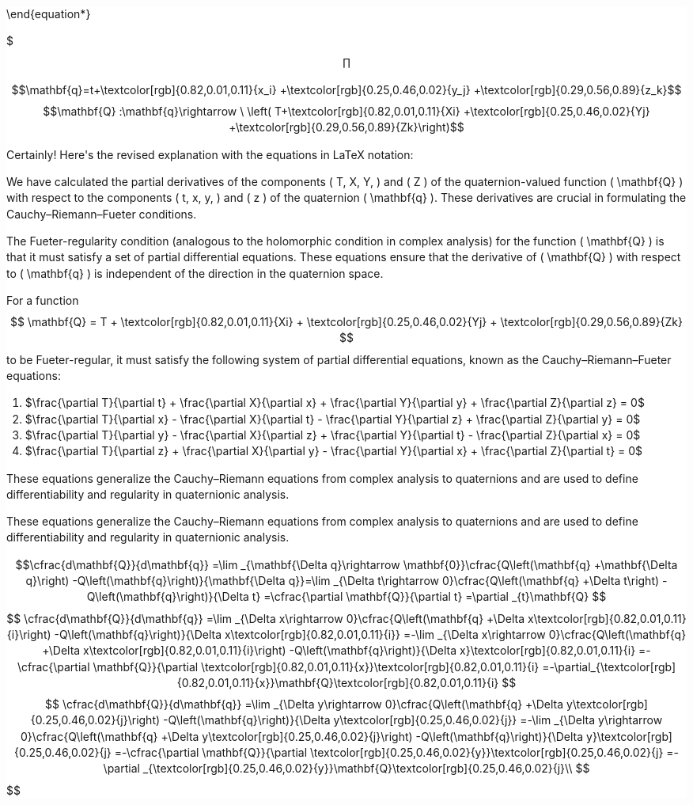 \end{equation*}

$ $$\displaystyle \prod $$

  
  
  

$$\mathbf{q}=t+\textcolor[rgb]{0.82,0.01,0.11}{x_i} +\textcolor[rgb]{0.25,0.46,0.02}{y_j} +\textcolor[rgb]{0.29,0.56,0.89}{z_k}$$
$$\mathbf{Q} :\mathbf{q}\rightarrow \ \left( T+\textcolor[rgb]{0.82,0.01,0.11}{Xi} +\textcolor[rgb]{0.25,0.46,0.02}{Yj} +\textcolor[rgb]{0.29,0.56,0.89}{Zk}\right)$$

Certainly! Here's the revised explanation with the equations in LaTeX notation:

We have calculated the partial derivatives of the components \( T, X, Y, \) and \( Z \) of the quaternion-valued function \( \mathbf{Q} \) with respect to the components \( t, x, y, \) and \( z \) of the quaternion \( \mathbf{q} \). These derivatives are crucial in formulating the Cauchy–Riemann–Fueter conditions.

The Fueter-regularity condition (analogous to the holomorphic condition in complex analysis) for the function \( \mathbf{Q} \) is that it must satisfy a set of partial differential equations. These equations ensure that the derivative of \( \mathbf{Q} \) with respect to \( \mathbf{q} \) is independent of the direction in the quaternion space.

For a function $$ \mathbf{Q} = T + \textcolor[rgb]{0.82,0.01,0.11}{Xi} + \textcolor[rgb]{0.25,0.46,0.02}{Yj} + \textcolor[rgb]{0.29,0.56,0.89}{Zk} $$ to be Fueter-regular, it must satisfy the following system of partial differential equations, known as the Cauchy–Riemann–Fueter equations:

1. $\frac{\partial T}{\partial t} + \frac{\partial X}{\partial x} + \frac{\partial Y}{\partial y} + \frac{\partial Z}{\partial z} = 0$
2. $\frac{\partial T}{\partial x} - \frac{\partial X}{\partial t} - \frac{\partial Y}{\partial z} + \frac{\partial Z}{\partial y} = 0$
3. $\frac{\partial T}{\partial y} - \frac{\partial X}{\partial z} + \frac{\partial Y}{\partial t} - \frac{\partial Z}{\partial x} = 0$
4. $\frac{\partial T}{\partial z} + \frac{\partial X}{\partial y} - \frac{\partial Y}{\partial x} + \frac{\partial Z}{\partial t} = 0$

These equations generalize the Cauchy–Riemann equations from complex analysis to quaternions and are used to define differentiability and regularity in quaternionic analysis.


These equations generalize the Cauchy–Riemann equations from complex analysis to quaternions and are used to define differentiability and regularity in quaternionic analysis.

$$\cfrac{d\mathbf{Q}}{d\mathbf{q}} =\lim _{\mathbf{\Delta q}\rightarrow \mathbf{0}}\cfrac{Q\left(\mathbf{q} +\mathbf{\Delta q}\right) -Q\left(\mathbf{q}\right)}{\mathbf{\Delta q}}=\lim _{\Delta t\rightarrow 0}\cfrac{Q\left(\mathbf{q} +\Delta t\right) -Q\left(\mathbf{q}\right)}{\Delta t} =\cfrac{\partial \mathbf{Q}}{\partial t} =\partial _{t}\mathbf{Q}
$$
$$
\cfrac{d\mathbf{Q}}{d\mathbf{q}} =\lim _{\Delta x\rightarrow 0}\cfrac{Q\left(\mathbf{q} +\Delta x\textcolor[rgb]{0.82,0.01,0.11}{i}\right) -Q\left(\mathbf{q}\right)}{\Delta x\textcolor[rgb]{0.82,0.01,0.11}{i}} =-\lim _{\Delta x\rightarrow 0}\cfrac{Q\left(\mathbf{q} +\Delta x\textcolor[rgb]{0.82,0.01,0.11}{i}\right) -Q\left(\mathbf{q}\right)}{\Delta x}\textcolor[rgb]{0.82,0.01,0.11}{i} =-\cfrac{\partial \mathbf{Q}}{\partial \textcolor[rgb]{0.82,0.01,0.11}{x}}\textcolor[rgb]{0.82,0.01,0.11}{i} =-\partial_{\textcolor[rgb]{0.82,0.01,0.11}{x}}\mathbf{Q}\textcolor[rgb]{0.82,0.01,0.11}{i}
$$
$$
\cfrac{d\mathbf{Q}}{d\mathbf{q}} =\lim _{\Delta y\rightarrow 0}\cfrac{Q\left(\mathbf{q} +\Delta y\textcolor[rgb]{0.25,0.46,0.02}{j}\right) -Q\left(\mathbf{q}\right)}{\Delta y\textcolor[rgb]{0.25,0.46,0.02}{j}} =-\lim _{\Delta y\rightarrow 0}\cfrac{Q\left(\mathbf{q} +\Delta y\textcolor[rgb]{0.25,0.46,0.02}{j}\right) -Q\left(\mathbf{q}\right)}{\Delta y}\textcolor[rgb]{0.25,0.46,0.02}{j} =-\cfrac{\partial \mathbf{Q}}{\partial \textcolor[rgb]{0.25,0.46,0.02}{y}}\textcolor[rgb]{0.25,0.46,0.02}{j} =-\partial _{\textcolor[rgb]{0.25,0.46,0.02}{y}}\mathbf{Q}\textcolor[rgb]{0.25,0.46,0.02}{j}\\
$$
$$